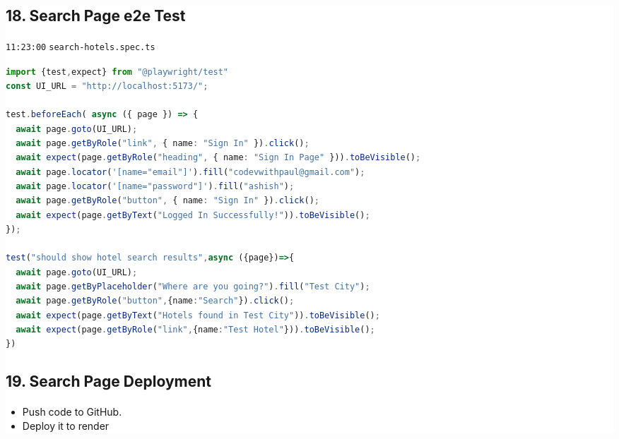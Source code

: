 ## 18. Search Page e2e Test
`11:23:00`
`search-hotels.spec.ts`
```ts
import {test,expect} from "@playwright/test"
const UI_URL = "http://localhost:5173/";

test.beforeEach( async ({ page }) => {
  await page.goto(UI_URL);
  await page.getByRole("link", { name: "Sign In" }).click();
  await expect(page.getByRole("heading", { name: "Sign In Page" })).toBeVisible();
  await page.locator('[name="email"]').fill("codevwithpaul@gmail.com");
  await page.locator('[name="password"]').fill("ashish");
  await page.getByRole("button", { name: "Sign In" }).click();
  await expect(page.getByText("Logged In Successfully!")).toBeVisible();
});

test("should show hotel search results",async ({page})=>{
  await page.goto(UI_URL);
  await page.getByPlaceholder("Where are you going?").fill("Test City");
  await page.getByRole("button",{name:"Search"}).click();
  await expect(page.getByText("Hotels found in Test City")).toBeVisible();
  await expect(page.getByRole("link",{name:"Test Hotel"})).toBeVisible();
})
```

## 19. Search Page Deployment
- Push code to GitHub.
- Deploy it to render